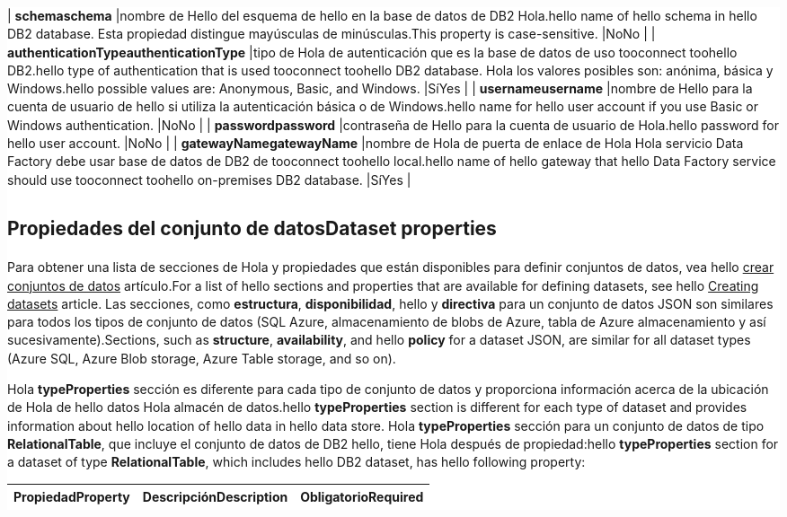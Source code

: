 | <span data-ttu-id="f9198-162">**schema**</span><span class="sxs-lookup"><span data-stu-id="f9198-162">**schema**</span></span> |<span data-ttu-id="f9198-163">nombre de Hello del esquema de hello en la base de datos de DB2 Hola.</span><span class="sxs-lookup"><span data-stu-id="f9198-163">hello name of hello schema in hello DB2 database.</span></span> <span data-ttu-id="f9198-164">Esta propiedad distingue mayúsculas de minúsculas.</span><span class="sxs-lookup"><span data-stu-id="f9198-164">This property is case-sensitive.</span></span> |<span data-ttu-id="f9198-165">No</span><span class="sxs-lookup"><span data-stu-id="f9198-165">No</span></span> |
| <span data-ttu-id="f9198-166">**authenticationType**</span><span class="sxs-lookup"><span data-stu-id="f9198-166">**authenticationType**</span></span> |<span data-ttu-id="f9198-167">tipo de Hola de autenticación que es la base de datos de uso tooconnect toohello DB2.</span><span class="sxs-lookup"><span data-stu-id="f9198-167">hello type of authentication that is used tooconnect toohello DB2 database.</span></span> <span data-ttu-id="f9198-168">Hola los valores posibles son: anónima, básica y Windows.</span><span class="sxs-lookup"><span data-stu-id="f9198-168">hello possible values are: Anonymous, Basic, and Windows.</span></span> |<span data-ttu-id="f9198-169">Sí</span><span class="sxs-lookup"><span data-stu-id="f9198-169">Yes</span></span> |
| <span data-ttu-id="f9198-170">**username**</span><span class="sxs-lookup"><span data-stu-id="f9198-170">**username**</span></span> |<span data-ttu-id="f9198-171">nombre de Hello para la cuenta de usuario de hello si utiliza la autenticación básica o de Windows.</span><span class="sxs-lookup"><span data-stu-id="f9198-171">hello name for hello user account if you use Basic or Windows authentication.</span></span> |<span data-ttu-id="f9198-172">No</span><span class="sxs-lookup"><span data-stu-id="f9198-172">No</span></span> |
| <span data-ttu-id="f9198-173">**password**</span><span class="sxs-lookup"><span data-stu-id="f9198-173">**password**</span></span> |<span data-ttu-id="f9198-174">contraseña de Hello para la cuenta de usuario de Hola.</span><span class="sxs-lookup"><span data-stu-id="f9198-174">hello password for hello user account.</span></span> |<span data-ttu-id="f9198-175">No</span><span class="sxs-lookup"><span data-stu-id="f9198-175">No</span></span> |
| <span data-ttu-id="f9198-176">**gatewayName**</span><span class="sxs-lookup"><span data-stu-id="f9198-176">**gatewayName**</span></span> |<span data-ttu-id="f9198-177">nombre de Hola de puerta de enlace de Hola Hola servicio Data Factory debe usar base de datos de DB2 de tooconnect toohello local.</span><span class="sxs-lookup"><span data-stu-id="f9198-177">hello name of hello gateway that hello Data Factory service should use tooconnect toohello on-premises DB2 database.</span></span> |<span data-ttu-id="f9198-178">Sí</span><span class="sxs-lookup"><span data-stu-id="f9198-178">Yes</span></span> |

## <a name="dataset-properties"></a><span data-ttu-id="f9198-179">Propiedades del conjunto de datos</span><span class="sxs-lookup"><span data-stu-id="f9198-179">Dataset properties</span></span>
<span data-ttu-id="f9198-180">Para obtener una lista de secciones de Hola y propiedades que están disponibles para definir conjuntos de datos, vea hello [crear conjuntos de datos](data-factory-create-datasets.md) artículo.</span><span class="sxs-lookup"><span data-stu-id="f9198-180">For a list of hello sections and properties that are available for defining datasets, see hello [Creating datasets](data-factory-create-datasets.md) article.</span></span> <span data-ttu-id="f9198-181">Las secciones, como **estructura**, **disponibilidad**, hello y **directiva** para un conjunto de datos JSON son similares para todos los tipos de conjunto de datos (SQL Azure, almacenamiento de blobs de Azure, tabla de Azure almacenamiento y así sucesivamente).</span><span class="sxs-lookup"><span data-stu-id="f9198-181">Sections, such as **structure**, **availability**, and hello **policy** for a dataset JSON, are similar for all dataset types (Azure SQL, Azure Blob storage, Azure Table storage, and so on).</span></span>

<span data-ttu-id="f9198-182">Hola **typeProperties** sección es diferente para cada tipo de conjunto de datos y proporciona información acerca de la ubicación de Hola de hello datos Hola almacén de datos.</span><span class="sxs-lookup"><span data-stu-id="f9198-182">hello **typeProperties** section is different for each type of dataset and provides information about hello location of hello data in hello data store.</span></span> <span data-ttu-id="f9198-183">Hola **typeProperties** sección para un conjunto de datos de tipo **RelationalTable**, que incluye el conjunto de datos de DB2 hello, tiene Hola después de propiedad:</span><span class="sxs-lookup"><span data-stu-id="f9198-183">hello **typeProperties** section for a dataset of type **RelationalTable**, which includes hello DB2 dataset, has hello following property:</span></span>

| <span data-ttu-id="f9198-184">Propiedad</span><span class="sxs-lookup"><span data-stu-id="f9198-184">Property</span></span> | <span data-ttu-id="f9198-185">Descripción</span><span class="sxs-lookup"><span data-stu-id="f9198-185">Description</span></span> | <span data-ttu-id="f9198-186">Obligatorio</span><span class="sxs-lookup"><span data-stu-id="f9198-186">Required</span></span> |
| --- | --- | --- |